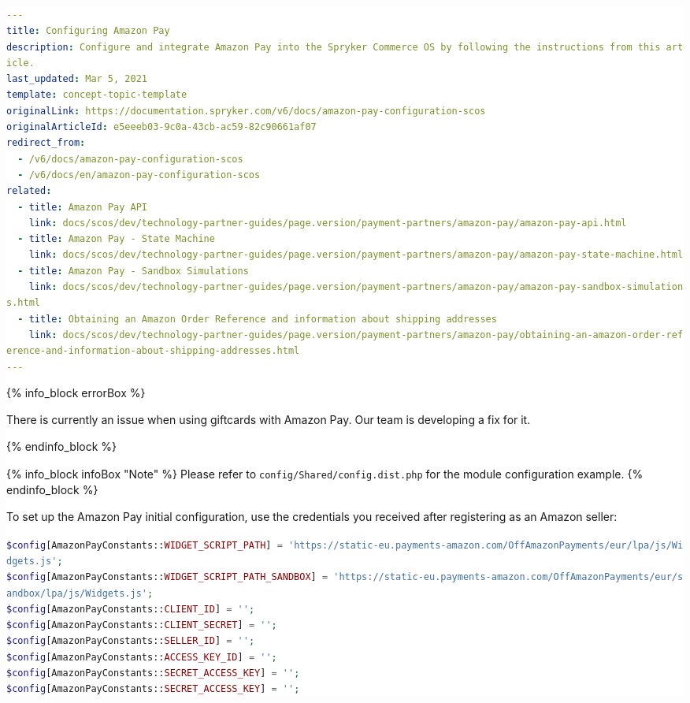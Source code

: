 ```yaml
---
title: Configuring Amazon Pay
description: Configure and integrate Amazon Pay into the Spryker Commerce OS by following the instructions from this article.
last_updated: Mar 5, 2021
template: concept-topic-template
originalLink: https://documentation.spryker.com/v6/docs/amazon-pay-configuration-scos
originalArticleId: e5eeeb03-9c0a-43cb-ac59-82c90661af07
redirect_from:
  - /v6/docs/amazon-pay-configuration-scos
  - /v6/docs/en/amazon-pay-configuration-scos
related:
  - title: Amazon Pay API
    link: docs/scos/dev/technology-partner-guides/page.version/payment-partners/amazon-pay/amazon-pay-api.html
  - title: Amazon Pay - State Machine
    link: docs/scos/dev/technology-partner-guides/page.version/payment-partners/amazon-pay/amazon-pay-state-machine.html
  - title: Amazon Pay - Sandbox Simulations
    link: docs/scos/dev/technology-partner-guides/page.version/payment-partners/amazon-pay/amazon-pay-sandbox-simulations.html
  - title: Obtaining an Amazon Order Reference and information about shipping addresses
    link: docs/scos/dev/technology-partner-guides/page.version/payment-partners/amazon-pay/obtaining-an-amazon-order-reference-and-information-about-shipping-addresses.html
---
```


{% info_block errorBox %}

There is currently an issue when using giftcards with Amazon Pay. Our team is developing a fix for it.

{% endinfo_block %}

{% info_block infoBox "Note" %}
Please refer to `config/Shared/config.dist.php` for the module configuration example.
{% endinfo_block %}


To set up the Amazon Pay initial configuration, use the credentials you received after registering as an Amazon seller:

```php
$config[AmazonPayConstants::WIDGET_SCRIPT_PATH] = 'https://static-eu.payments-amazon.com/OffAmazonPayments/eur/lpa/js/Widgets.js';
$config[AmazonPayConstants::WIDGET_SCRIPT_PATH_SANDBOX] = 'https://static-eu.payments-amazon.com/OffAmazonPayments/eur/sandbox/lpa/js/Widgets.js';
$config[AmazonPayConstants::CLIENT_ID] = '';
$config[AmazonPayConstants::CLIENT_SECRET] = '';
$config[AmazonPayConstants::SELLER_ID] = '';
$config[AmazonPayConstants::ACCESS_KEY_ID] = '';
$config[AmazonPayConstants::SECRET_ACCESS_KEY] = '';
$config[AmazonPayConstants::SECRET_ACCESS_KEY] = '';
```
